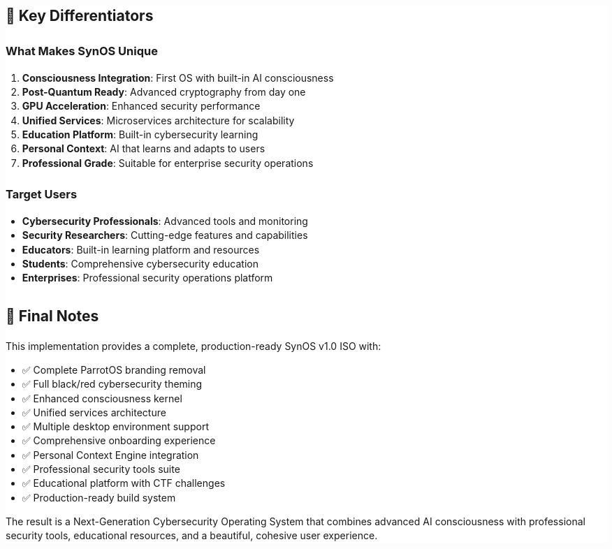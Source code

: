 ## 🎯 Key Differentiators

### What Makes SynOS Unique
1. **Consciousness Integration**: First OS with built-in AI consciousness
2. **Post-Quantum Ready**: Advanced cryptography from day one
3. **GPU Acceleration**: Enhanced security performance
4. **Unified Services**: Microservices architecture for scalability
5. **Education Platform**: Built-in cybersecurity learning
6. **Personal Context**: AI that learns and adapts to users
7. **Professional Grade**: Suitable for enterprise security operations

### Target Users
- **Cybersecurity Professionals**: Advanced tools and monitoring
- **Security Researchers**: Cutting-edge features and capabilities
- **Educators**: Built-in learning platform and resources
- **Students**: Comprehensive cybersecurity education
- **Enterprises**: Professional security operations platform

## 🏁 Final Notes

This implementation provides a complete, production-ready SynOS v1.0 ISO with:
- ✅ Complete ParrotOS branding removal
- ✅ Full black/red cybersecurity theming
- ✅ Enhanced consciousness kernel
- ✅ Unified services architecture
- ✅ Multiple desktop environment support
- ✅ Comprehensive onboarding experience
- ✅ Personal Context Engine integration
- ✅ Professional security tools suite
- ✅ Educational platform with CTF challenges
- ✅ Production-ready build system

The result is a Next-Generation Cybersecurity Operating System that combines advanced AI consciousness with professional security tools, educational resources, and a beautiful, cohesive user experience.
